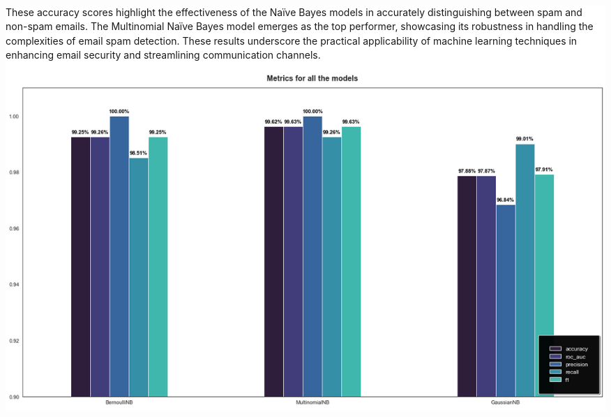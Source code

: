 These accuracy scores highlight the effectiveness of the Naïve Bayes models in accurately distinguishing between spam and non-spam emails. The Multinomial Naïve Bayes model emerges as the top performer, showcasing its robustness in handling the complexities of email spam detection. These results underscore the practical applicability of machine learning techniques in enhancing email security and streamlining communication channels.

<p align="left"><img src="https://github.com/omar-018/EmailSpamDetection/blob/main/results.png" alt="GIF 1", width="100%"></p>
